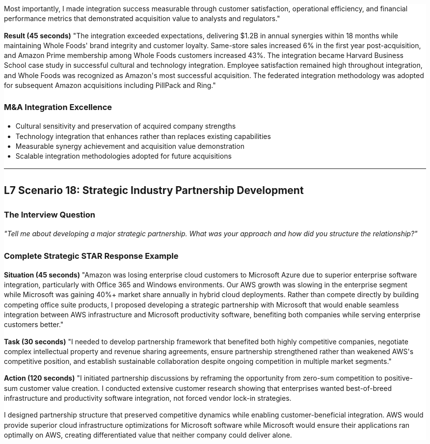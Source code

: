 Most importantly, I made integration success measurable through customer satisfaction, operational efficiency, and financial performance metrics that demonstrated acquisition value to analysts and regulators."

**Result (45 seconds)**
"The integration exceeded expectations, delivering $1.2B in annual synergies within 18 months while maintaining Whole Foods' brand integrity and customer loyalty. Same-store sales increased 6% in the first year post-acquisition, and Amazon Prime membership among Whole Foods customers increased 43%. The integration became Harvard Business School case study in successful cultural and technology integration. Employee satisfaction remained high throughout integration, and Whole Foods was recognized as Amazon's most successful acquisition. The federated integration methodology was adopted for subsequent Amazon acquisitions including PillPack and Ring."

### M&A Integration Excellence
- Cultural sensitivity and preservation of acquired company strengths
- Technology integration that enhances rather than replaces existing capabilities
- Measurable synergy achievement and acquisition value demonstration
- Scalable integration methodologies adopted for future acquisitions

---

## L7 Scenario 18: Strategic Industry Partnership Development

### The Interview Question
*"Tell me about developing a major strategic partnership. What was your approach and how did you structure the relationship?"*

### Complete Strategic STAR Response Example

**Situation (45 seconds)**
"Amazon was losing enterprise cloud customers to Microsoft Azure due to superior enterprise software integration, particularly with Office 365 and Windows environments. Our AWS growth was slowing in the enterprise segment while Microsoft was gaining 40%+ market share annually in hybrid cloud deployments. Rather than compete directly by building competing office suite products, I proposed developing a strategic partnership with Microsoft that would enable seamless integration between AWS infrastructure and Microsoft productivity software, benefiting both companies while serving enterprise customers better."

**Task (30 seconds)**
"I needed to develop partnership framework that benefited both highly competitive companies, negotiate complex intellectual property and revenue sharing agreements, ensure partnership strengthened rather than weakened AWS's competitive position, and establish sustainable collaboration despite ongoing competition in multiple market segments."

**Action (120 seconds)**
"I initiated partnership discussions by reframing the opportunity from zero-sum competition to positive-sum customer value creation. I conducted extensive customer research showing that enterprises wanted best-of-breed infrastructure and productivity software integration, not forced vendor lock-in strategies.

I designed partnership structure that preserved competitive dynamics while enabling customer-beneficial integration. AWS would provide superior cloud infrastructure optimizations for Microsoft software while Microsoft would ensure their applications ran optimally on AWS, creating differentiated value that neither company could deliver alone.
